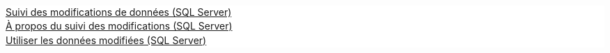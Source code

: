  [Suivi des modifications de données &#40;SQL Server&#41;](../../relational-databases/track-changes/track-data-changes-sql-server.md)   
 [À propos du suivi des modifications &#40;SQL Server&#41;](../../relational-databases/track-changes/about-change-tracking-sql-server.md)   
 [Utiliser les données modifiées &#40;SQL Server&#41;](../../relational-databases/track-changes/work-with-change-data-sql-server.md)  
  
  
